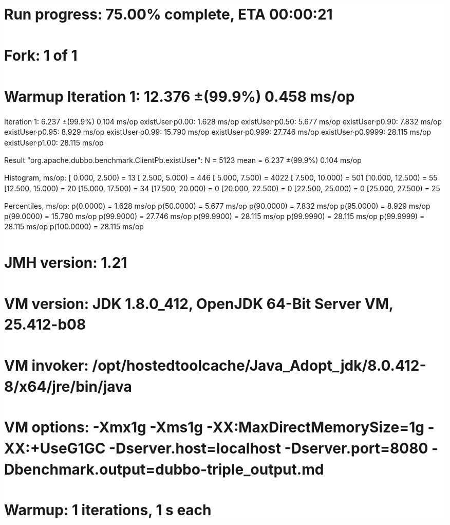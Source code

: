 # Run progress: 75.00% complete, ETA 00:00:21
# Fork: 1 of 1
# Warmup Iteration   1: 12.376 ±(99.9%) 0.458 ms/op
Iteration   1: 6.237 ±(99.9%) 0.104 ms/op
                 existUser·p0.00:   1.628 ms/op
                 existUser·p0.50:   5.677 ms/op
                 existUser·p0.90:   7.832 ms/op
                 existUser·p0.95:   8.929 ms/op
                 existUser·p0.99:   15.790 ms/op
                 existUser·p0.999:  27.746 ms/op
                 existUser·p0.9999: 28.115 ms/op
                 existUser·p1.00:   28.115 ms/op



Result "org.apache.dubbo.benchmark.ClientPb.existUser":
  N = 5123
  mean =      6.237 ±(99.9%) 0.104 ms/op

  Histogram, ms/op:
    [ 0.000,  2.500) = 13 
    [ 2.500,  5.000) = 446 
    [ 5.000,  7.500) = 4022 
    [ 7.500, 10.000) = 501 
    [10.000, 12.500) = 55 
    [12.500, 15.000) = 20 
    [15.000, 17.500) = 34 
    [17.500, 20.000) = 0 
    [20.000, 22.500) = 0 
    [22.500, 25.000) = 0 
    [25.000, 27.500) = 25 

  Percentiles, ms/op:
      p(0.0000) =      1.628 ms/op
     p(50.0000) =      5.677 ms/op
     p(90.0000) =      7.832 ms/op
     p(95.0000) =      8.929 ms/op
     p(99.0000) =     15.790 ms/op
     p(99.9000) =     27.746 ms/op
     p(99.9900) =     28.115 ms/op
     p(99.9990) =     28.115 ms/op
     p(99.9999) =     28.115 ms/op
    p(100.0000) =     28.115 ms/op


# JMH version: 1.21
# VM version: JDK 1.8.0_412, OpenJDK 64-Bit Server VM, 25.412-b08
# VM invoker: /opt/hostedtoolcache/Java_Adopt_jdk/8.0.412-8/x64/jre/bin/java
# VM options: -Xmx1g -Xms1g -XX:MaxDirectMemorySize=1g -XX:+UseG1GC -Dserver.host=localhost -Dserver.port=8080 -Dbenchmark.output=dubbo-triple_output.md
# Warmup: 1 iterations, 1 s each